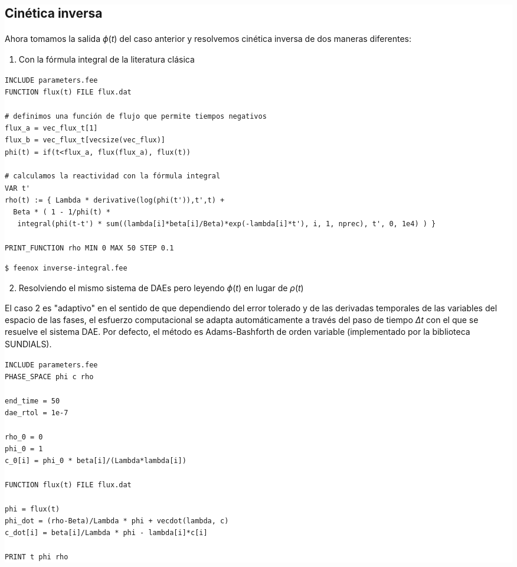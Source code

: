 
## Cinética inversa

Ahora tomamos la salida $\phi(t)$ del caso anterior y resolvemos
cinética inversa de dos maneras diferentes:

1.  Con la fórmula integral de la literatura clásica


```feenox
INCLUDE parameters.fee
FUNCTION flux(t) FILE flux.dat

# definimos una función de flujo que permite tiempos negativos
flux_a = vec_flux_t[1]
flux_b = vec_flux_t[vecsize(vec_flux)]
phi(t) = if(t<flux_a, flux(flux_a), flux(t))

# calculamos la reactividad con la fórmula integral
VAR t'
rho(t) := { Lambda * derivative(log(phi(t')),t',t) +
  Beta * ( 1 - 1/phi(t) *
   integral(phi(t-t') * sum((lambda[i]*beta[i]/Beta)*exp(-lambda[i]*t'), i, 1, nprec), t', 0, 1e4) ) }

PRINT_FUNCTION rho MIN 0 MAX 50 STEP 0.1
```


```terminal
$ feenox inverse-integral.fee 

```



2.  Resolviendo el mismo sistema de DAEs pero leyendo $\phi(t)$ en lugar
    de $\rho(t)$

El caso 2 es "adaptivo" en el sentido de que dependiendo del error
tolerado y de las derivadas temporales de las variables del espacio de
las fases, el esfuerzo computacional se adapta automáticamente a través
del paso de tiempo $\Delta t$ con el que se resuelve el sistema DAE. Por
defecto, el método es Adams-Bashforth de orden variable (implementado
por la biblioteca SUNDIALS).


```feenox
INCLUDE parameters.fee
PHASE_SPACE phi c rho

end_time = 50
dae_rtol = 1e-7

rho_0 = 0
phi_0 = 1
c_0[i] = phi_0 * beta[i]/(Lambda*lambda[i])

FUNCTION flux(t) FILE flux.dat

phi = flux(t)
phi_dot = (rho-Beta)/Lambda * phi + vecdot(lambda, c)
c_dot[i] = beta[i]/Lambda * phi - lambda[i]*c[i]

PRINT t phi rho
```


[^1]: Del inglés [*lumped capacitance*]{lang="en-US"}.